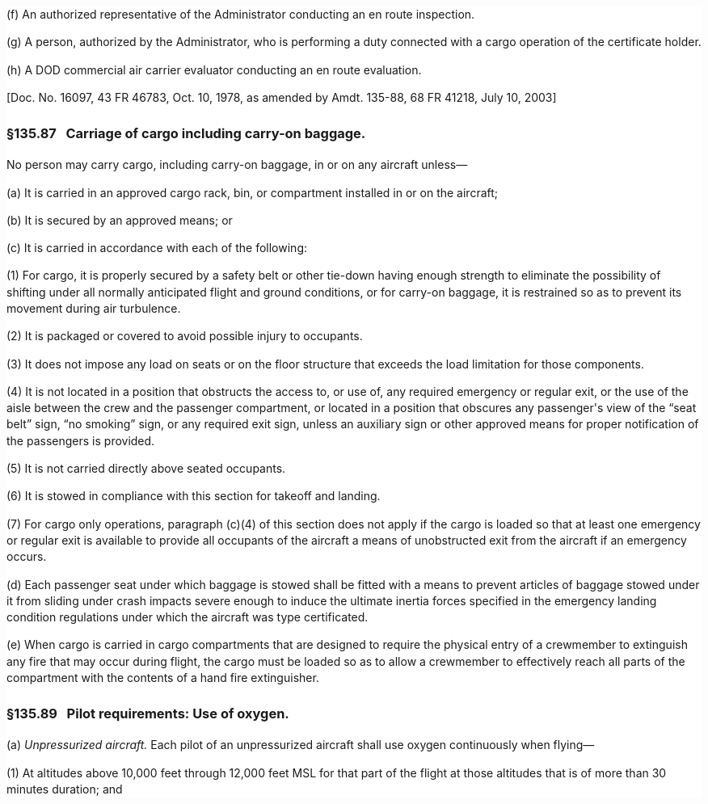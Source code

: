 \(f\) An authorized representative of the Administrator conducting an en route inspection.

\(g\) A person, authorized by the Administrator, who is performing a duty connected with a cargo operation of the certificate holder.

\(h\) A DOD commercial air carrier evaluator conducting an en route evaluation.

\[Doc. No. 16097, 43 FR 46783, Oct. 10, 1978, as amended by Amdt. 135-88, 68 FR 41218, July 10, 2003\]

### §135.87   Carriage of cargo including carry-on baggage.

No person may carry cargo, including carry-on baggage, in or on any aircraft unless—

\(a\) It is carried in an approved cargo rack, bin, or compartment installed in or on the aircraft;

\(b\) It is secured by an approved means; or

\(c\) It is carried in accordance with each of the following:

\(1\) For cargo, it is properly secured by a safety belt or other tie-down having enough strength to eliminate the possibility of shifting under all normally anticipated flight and ground conditions, or for carry-on baggage, it is restrained so as to prevent its movement during air turbulence.

\(2\) It is packaged or covered to avoid possible injury to occupants.

\(3\) It does not impose any load on seats or on the floor structure that exceeds the load limitation for those components.

\(4\) It is not located in a position that obstructs the access to, or use of, any required emergency or regular exit, or the use of the aisle between the crew and the passenger compartment, or located in a position that obscures any passenger's view of the “seat belt” sign, “no smoking” sign, or any required exit sign, unless an auxiliary sign or other approved means for proper notification of the passengers is provided.

\(5\) It is not carried directly above seated occupants.

\(6\) It is stowed in compliance with this section for takeoff and landing.

\(7\) For cargo only operations, paragraph (c)(4) of this section does not apply if the cargo is loaded so that at least one emergency or regular exit is available to provide all occupants of the aircraft a means of unobstructed exit from the aircraft if an emergency occurs.

\(d\) Each passenger seat under which baggage is stowed shall be fitted with a means to prevent articles of baggage stowed under it from sliding under crash impacts severe enough to induce the ultimate inertia forces specified in the emergency landing condition regulations under which the aircraft was type certificated.

\(e\) When cargo is carried in cargo compartments that are designed to require the physical entry of a crewmember to extinguish any fire that may occur during flight, the cargo must be loaded so as to allow a crewmember to effectively reach all parts of the compartment with the contents of a hand fire extinguisher.

### §135.89   Pilot requirements: Use of oxygen.

\(a\) *Unpressurized aircraft.* Each pilot of an unpressurized aircraft shall use oxygen continuously when flying—

\(1\) At altitudes above 10,000 feet through 12,000 feet MSL for that part of the flight at those altitudes that is of more than 30 minutes duration; and
